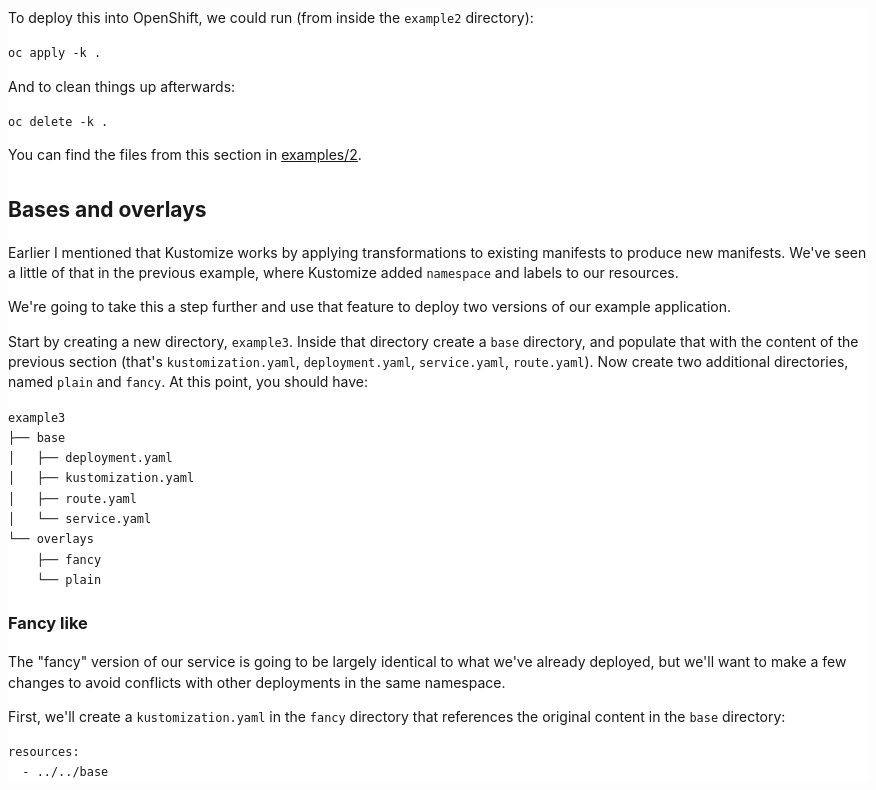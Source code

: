 To deploy this into OpenShift, we could run (from inside the
`example2` directory):

```
oc apply -k .
```

And to clean things up afterwards:

```
oc delete -k .
```

You can find the files from this section in [examples/2](examples/2).

## Bases and overlays

Earlier I mentioned that Kustomize works by applying transformations
to existing manifests to produce new manifests. We've seen a little of
that in the previous example, where Kustomize added `namespace` and
labels to our resources.

We're going to take this a step further and use that feature to deploy
two versions of our example application.

Start by creating a new directory, `example3`. Inside that directory create a
`base` directory, and populate that with the content of the previous
section (that's `kustomization.yaml`, `deployment.yaml`, `service.yaml`,
`route.yaml`). Now create two additional directories, named `plain`
and `fancy`. At this point, you should have:

```
example3
├── base
│   ├── deployment.yaml
│   ├── kustomization.yaml
│   ├── route.yaml
│   └── service.yaml
└── overlays
    ├── fancy
    └── plain
```

### Fancy like

The "fancy" version of our service is going to be largely identical to
what we've already deployed, but we'll want to make a few changes to
avoid conflicts with other deployments in the same namespace.

First, we'll create a `kustomization.yaml` in the `fancy` directory
that references the original content in the `base` directory:

```
resources:
  - ../../base
```
